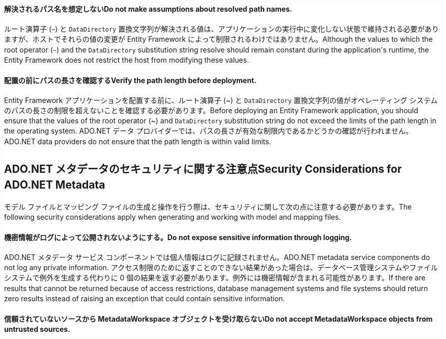 #### <a name="do-not-make-assumptions-about-resolved-path-names"></a><span data-ttu-id="cd7f5-235">解決されるパス名を想定しない</span><span class="sxs-lookup"><span data-stu-id="cd7f5-235">Do not make assumptions about resolved path names.</span></span>  

 <span data-ttu-id="cd7f5-236">ルート演算子 (`~`) と `DataDirectory` 置換文字列が解決される値は、アプリケーションの実行中に変化しない状態で維持される必要がありますが、ホストでそれらの値の変更が Entity Framework によって制限されるわけではありません。</span><span class="sxs-lookup"><span data-stu-id="cd7f5-236">Although the values to which the root operator (`~`) and the `DataDirectory` substitution string resolve should remain constant during the application's runtime, the Entity Framework does not restrict the host from modifying these values.</span></span>  
  
#### <a name="verify-the-path-length-before-deployment"></a><span data-ttu-id="cd7f5-237">配置の前にパスの長さを確認する</span><span class="sxs-lookup"><span data-stu-id="cd7f5-237">Verify the path length before deployment.</span></span>  

 <span data-ttu-id="cd7f5-238">Entity Framework アプリケーションを配置する前に、ルート演算子 (~) と `DataDirectory` 置換文字列の値がオペレーティング システムのパスの長さの制限を超えないことを確認する必要があります。</span><span class="sxs-lookup"><span data-stu-id="cd7f5-238">Before deploying an Entity Framework application, you should ensure that the values of the root operator (~) and `DataDirectory` substitution string do not exceed the limits of the path length in the operating system.</span></span> <span data-ttu-id="cd7f5-239">ADO.NET データ プロバイダーでは、パスの長さが有効な制限内であるかどうかの確認が行われません。</span><span class="sxs-lookup"><span data-stu-id="cd7f5-239">ADO.NET data providers do not ensure that the path length is within valid limits.</span></span>  
  
## <a name="security-considerations-for-adonet-metadata"></a><span data-ttu-id="cd7f5-240">ADO.NET メタデータのセキュリティに関する注意点</span><span class="sxs-lookup"><span data-stu-id="cd7f5-240">Security Considerations for ADO.NET Metadata</span></span>  

 <span data-ttu-id="cd7f5-241">モデル ファイルとマッピング ファイルの生成と操作を行う際は、セキュリティに関して次の点に注意する必要があります。</span><span class="sxs-lookup"><span data-stu-id="cd7f5-241">The following security considerations apply when generating and working with model and mapping files.</span></span>  
  
#### <a name="do-not-expose-sensitive-information-through-logging"></a><span data-ttu-id="cd7f5-242">機密情報がログによって公開されないようにする。</span><span class="sxs-lookup"><span data-stu-id="cd7f5-242">Do not expose sensitive information through logging.</span></span>  

<span data-ttu-id="cd7f5-243">ADO.NET メタデータ サービス コンポーネントでは個人情報はログに記録されません。</span><span class="sxs-lookup"><span data-stu-id="cd7f5-243">ADO.NET metadata service components do not log any private information.</span></span> <span data-ttu-id="cd7f5-244">アクセス制限のために返すことのできない結果があった場合は、データベース管理システムやファイル システムで例外を生成する代わりに 0 個の結果を返す必要があります。例外には機密情報が含まれる可能性があります。</span><span class="sxs-lookup"><span data-stu-id="cd7f5-244">If there are results that cannot be returned because of access restrictions, database management systems and file systems should return zero results instead of raising an exception that could contain sensitive information.</span></span>  
  
#### <a name="do-not-accept-metadataworkspace-objects-from-untrusted-sources"></a><span data-ttu-id="cd7f5-245">信頼されていないソースから MetadataWorkspace オブジェクトを受け取らない</span><span class="sxs-lookup"><span data-stu-id="cd7f5-245">Do not accept MetadataWorkspace objects from untrusted sources.</span></span>  
